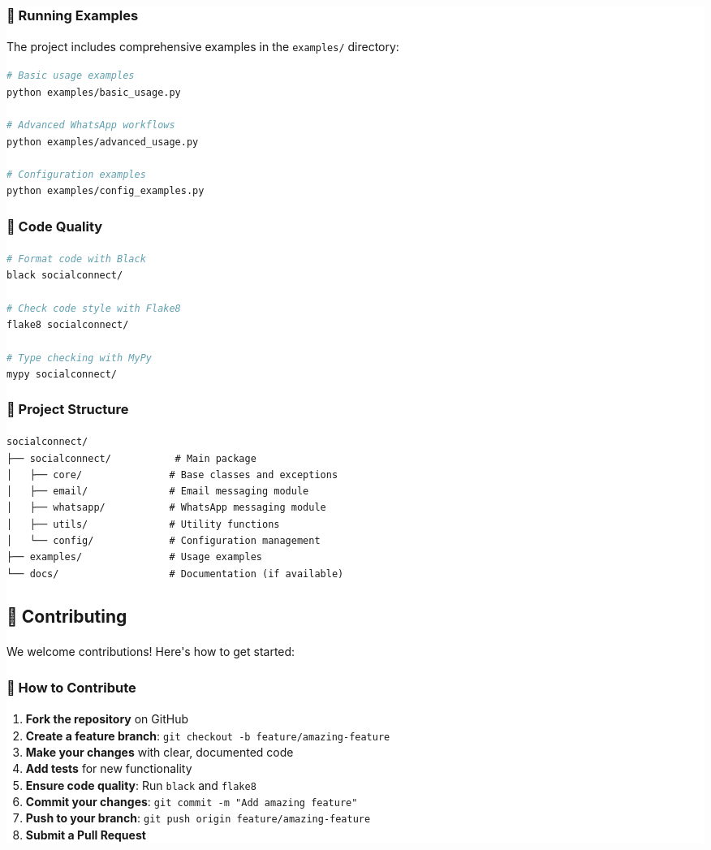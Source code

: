 ### 🧪 Running Examples

The project includes comprehensive examples in the `examples/` directory:

```bash
# Basic usage examples
python examples/basic_usage.py

# Advanced WhatsApp workflows  
python examples/advanced_usage.py

# Configuration examples
python examples/config_examples.py
```

### 🧹 Code Quality

```bash
# Format code with Black
black socialconnect/

# Check code style with Flake8
flake8 socialconnect/

# Type checking with MyPy
mypy socialconnect/
```

### 📁 Project Structure

```
socialconnect/
├── socialconnect/           # Main package
│   ├── core/               # Base classes and exceptions
│   ├── email/              # Email messaging module
│   ├── whatsapp/           # WhatsApp messaging module
│   ├── utils/              # Utility functions
│   └── config/             # Configuration management
├── examples/               # Usage examples
└── docs/                   # Documentation (if available)
```

## 🤝 Contributing

We welcome contributions! Here's how to get started:

### 🌟 How to Contribute

1. **Fork the repository** on GitHub
2. **Create a feature branch**: `git checkout -b feature/amazing-feature`
3. **Make your changes** with clear, documented code
4. **Add tests** for new functionality
5. **Ensure code quality**: Run `black` and `flake8`
6. **Commit your changes**: `git commit -m "Add amazing feature"`
7. **Push to your branch**: `git push origin feature/amazing-feature`
8. **Submit a Pull Request**
